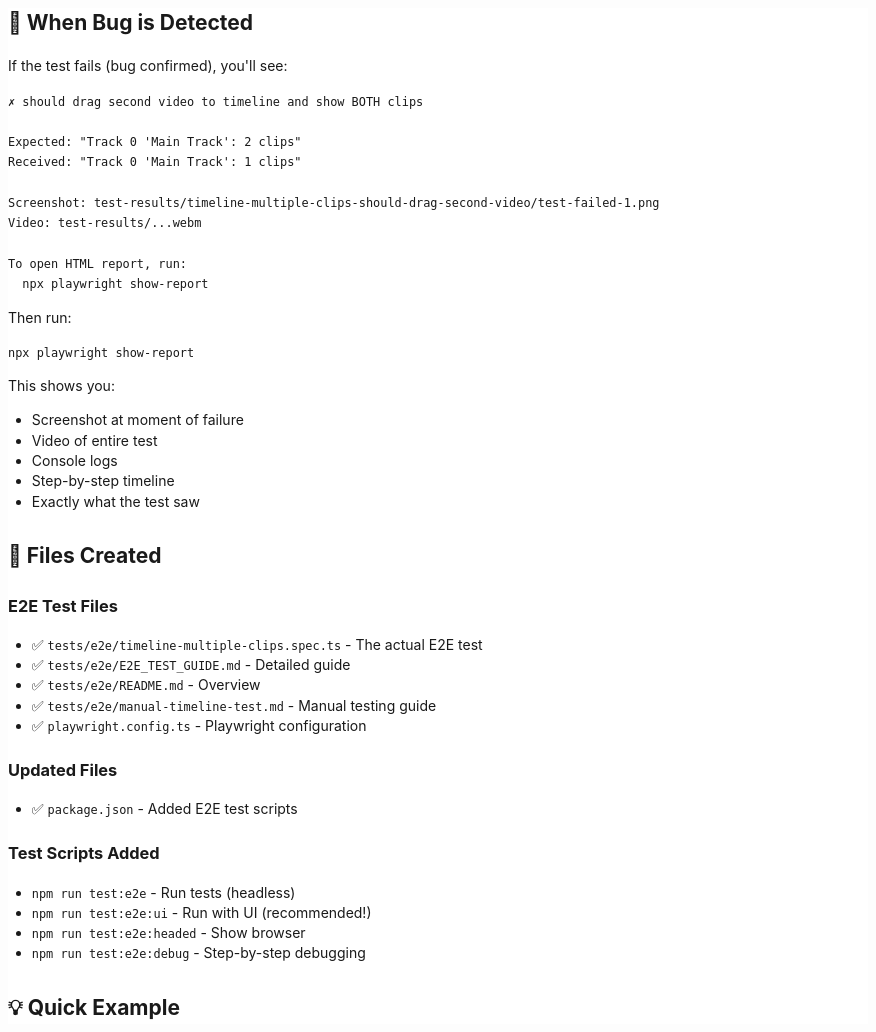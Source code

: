 ## 🐛 When Bug is Detected

If the test fails (bug confirmed), you'll see:

```
✗ should drag second video to timeline and show BOTH clips

Expected: "Track 0 'Main Track': 2 clips"
Received: "Track 0 'Main Track': 1 clips"

Screenshot: test-results/timeline-multiple-clips-should-drag-second-video/test-failed-1.png
Video: test-results/...webm

To open HTML report, run:
  npx playwright show-report
```

Then run:

```bash
npx playwright show-report
```

This shows you:

- Screenshot at moment of failure
- Video of entire test
- Console logs
- Step-by-step timeline
- Exactly what the test saw

## 📁 Files Created

### E2E Test Files

- ✅ `tests/e2e/timeline-multiple-clips.spec.ts` - The actual E2E test
- ✅ `tests/e2e/E2E_TEST_GUIDE.md` - Detailed guide
- ✅ `tests/e2e/README.md` - Overview
- ✅ `tests/e2e/manual-timeline-test.md` - Manual testing guide
- ✅ `playwright.config.ts` - Playwright configuration

### Updated Files

- ✅ `package.json` - Added E2E test scripts

### Test Scripts Added

- `npm run test:e2e` - Run tests (headless)
- `npm run test:e2e:ui` - Run with UI (recommended!)
- `npm run test:e2e:headed` - Show browser
- `npm run test:e2e:debug` - Step-by-step debugging

## 💡 Quick Example
